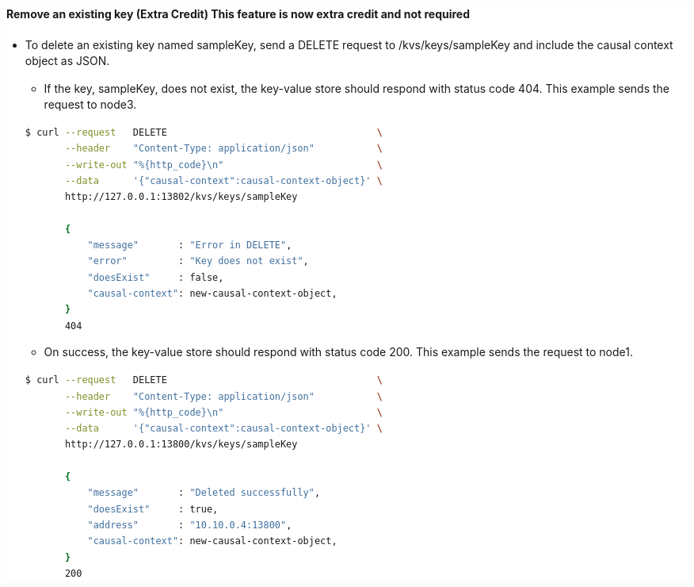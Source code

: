 #### Remove an existing key (Extra Credit) This feature is now extra credit and not required

- To delete an existing key named sampleKey, send a DELETE request to /kvs/keys/sampleKey and include the causal context object as JSON.

  - If the key, sampleKey, does not exist, the key-value store should respond with status code 404. This example sends the request to node3.

  ```bash
  $ curl --request   DELETE                                     \
         --header    "Content-Type: application/json"           \
         --write-out "%{http_code}\n"                           \
         --data      '{"causal-context":causal-context-object}' \
         http://127.0.0.1:13802/kvs/keys/sampleKey

         {
             "message"       : "Error in DELETE",
             "error"         : "Key does not exist",
             "doesExist"     : false,
             "causal-context": new-causal-context-object,
         }
         404
  ```

  - On success, the key-value store should respond with status code 200. This example sends the request to node1.

  ```bash
  $ curl --request   DELETE                                     \
         --header    "Content-Type: application/json"           \
         --write-out "%{http_code}\n"                           \
         --data      '{"causal-context":causal-context-object}' \
         http://127.0.0.1:13800/kvs/keys/sampleKey

         {
             "message"       : "Deleted successfully",
             "doesExist"     : true,
             "address"       : "10.10.0.4:13800",
             "causal-context": new-causal-context-object,
         }
         200
  ```
